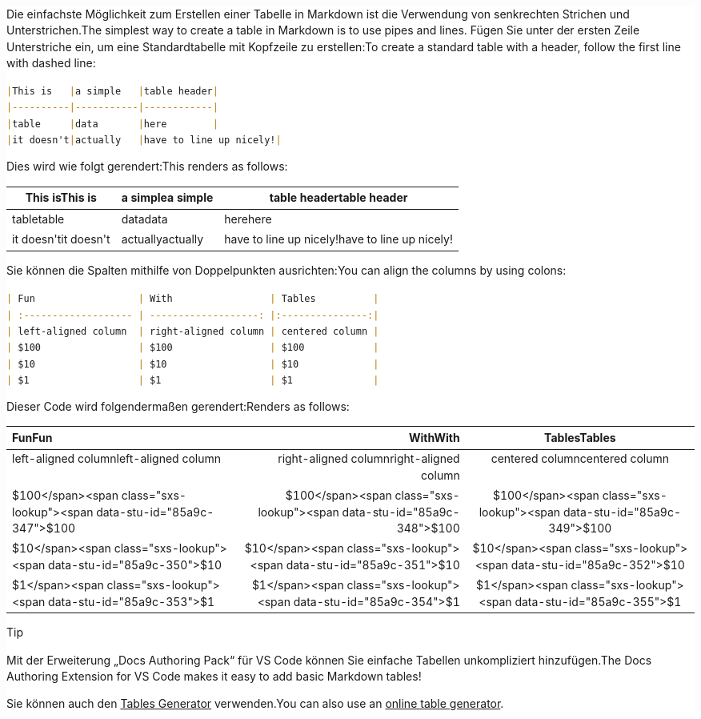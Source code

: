 <span data-ttu-id="85a9c-327">Die einfachste Möglichkeit zum Erstellen einer Tabelle in Markdown ist die Verwendung von senkrechten Strichen und Unterstrichen.</span><span class="sxs-lookup"><span data-stu-id="85a9c-327">The simplest way to create a table in Markdown is to use pipes and lines.</span></span> <span data-ttu-id="85a9c-328">Fügen Sie unter der ersten Zeile Unterstriche ein, um eine Standardtabelle mit Kopfzeile zu erstellen:</span><span class="sxs-lookup"><span data-stu-id="85a9c-328">To create a standard table with a header, follow the first line with dashed line:</span></span>

```markdown
|This is   |a simple   |table header|
|----------|-----------|------------|
|table     |data       |here        |
|it doesn't|actually   |have to line up nicely!|
```

<span data-ttu-id="85a9c-329">Dies wird wie folgt gerendert:</span><span class="sxs-lookup"><span data-stu-id="85a9c-329">This renders as follows:</span></span>

|<span data-ttu-id="85a9c-330">This is</span><span class="sxs-lookup"><span data-stu-id="85a9c-330">This is</span></span>   |<span data-ttu-id="85a9c-331">a simple</span><span class="sxs-lookup"><span data-stu-id="85a9c-331">a simple</span></span>   |<span data-ttu-id="85a9c-332">table header</span><span class="sxs-lookup"><span data-stu-id="85a9c-332">table header</span></span>|
|----------|-----------|------------|
|<span data-ttu-id="85a9c-333">table</span><span class="sxs-lookup"><span data-stu-id="85a9c-333">table</span></span>     |<span data-ttu-id="85a9c-334">data</span><span class="sxs-lookup"><span data-stu-id="85a9c-334">data</span></span>       |<span data-ttu-id="85a9c-335">here</span><span class="sxs-lookup"><span data-stu-id="85a9c-335">here</span></span>        |
|<span data-ttu-id="85a9c-336">it doesn't</span><span class="sxs-lookup"><span data-stu-id="85a9c-336">it doesn't</span></span>|<span data-ttu-id="85a9c-337">actually</span><span class="sxs-lookup"><span data-stu-id="85a9c-337">actually</span></span>   |<span data-ttu-id="85a9c-338">have to line up nicely!</span><span class="sxs-lookup"><span data-stu-id="85a9c-338">have to line up nicely!</span></span>||

<span data-ttu-id="85a9c-339">Sie können die Spalten mithilfe von Doppelpunkten ausrichten:</span><span class="sxs-lookup"><span data-stu-id="85a9c-339">You can align the columns by using colons:</span></span>

```markdown
| Fun                  | With                 | Tables          |
| :------------------- | -------------------: |:---------------:|
| left-aligned column  | right-aligned column | centered column |
| $100                 | $100                 | $100            |
| $10                  | $10                  | $10             |
| $1                   | $1                   | $1              |
```

<span data-ttu-id="85a9c-340">Dieser Code wird folgendermaßen gerendert:</span><span class="sxs-lookup"><span data-stu-id="85a9c-340">Renders as follows:</span></span>

| <span data-ttu-id="85a9c-341">Fun</span><span class="sxs-lookup"><span data-stu-id="85a9c-341">Fun</span></span>                  | <span data-ttu-id="85a9c-342">With</span><span class="sxs-lookup"><span data-stu-id="85a9c-342">With</span></span>                 | <span data-ttu-id="85a9c-343">Tables</span><span class="sxs-lookup"><span data-stu-id="85a9c-343">Tables</span></span>          |
| :------------------- | -------------------: |:---------------:|
| <span data-ttu-id="85a9c-344">left-aligned column</span><span class="sxs-lookup"><span data-stu-id="85a9c-344">left-aligned column</span></span>  | <span data-ttu-id="85a9c-345">right-aligned column</span><span class="sxs-lookup"><span data-stu-id="85a9c-345">right-aligned column</span></span> | <span data-ttu-id="85a9c-346">centered column</span><span class="sxs-lookup"><span data-stu-id="85a9c-346">centered column</span></span> |
| <span data-ttu-id="85a9c-347">$100</span><span class="sxs-lookup"><span data-stu-id="85a9c-347">$100</span></span>                 | <span data-ttu-id="85a9c-348">$100</span><span class="sxs-lookup"><span data-stu-id="85a9c-348">$100</span></span>                 | <span data-ttu-id="85a9c-349">$100</span><span class="sxs-lookup"><span data-stu-id="85a9c-349">$100</span></span>            |
| <span data-ttu-id="85a9c-350">$10</span><span class="sxs-lookup"><span data-stu-id="85a9c-350">$10</span></span>                  | <span data-ttu-id="85a9c-351">$10</span><span class="sxs-lookup"><span data-stu-id="85a9c-351">$10</span></span>                  | <span data-ttu-id="85a9c-352">$10</span><span class="sxs-lookup"><span data-stu-id="85a9c-352">$10</span></span>             |
| <span data-ttu-id="85a9c-353">$1</span><span class="sxs-lookup"><span data-stu-id="85a9c-353">$1</span></span>                   | <span data-ttu-id="85a9c-354">$1</span><span class="sxs-lookup"><span data-stu-id="85a9c-354">$1</span></span>                   | <span data-ttu-id="85a9c-355">$1</span><span class="sxs-lookup"><span data-stu-id="85a9c-355">$1</span></span>              |

> [!TIP]
> <span data-ttu-id="85a9c-356">Mit der Erweiterung „Docs Authoring Pack“ für VS Code können Sie einfache Tabellen unkompliziert hinzufügen.</span><span class="sxs-lookup"><span data-stu-id="85a9c-356">The Docs Authoring Extension for VS Code makes it easy to add basic Markdown tables!</span></span>
>
> <span data-ttu-id="85a9c-357">Sie können auch den [Tables Generator](http://www.tablesgenerator.com/markdown_tables) verwenden.</span><span class="sxs-lookup"><span data-stu-id="85a9c-357">You can also use an [online table generator](http://www.tablesgenerator.com/markdown_tables).</span></span>
